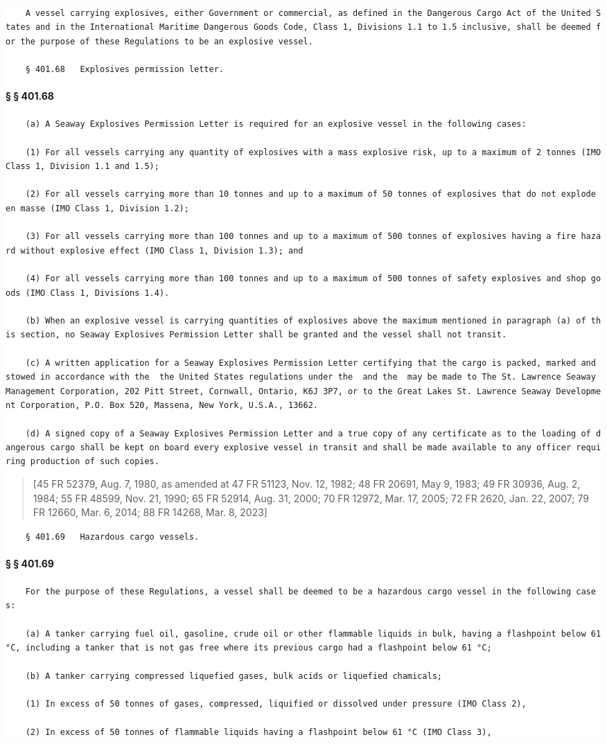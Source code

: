         A vessel carrying explosives, either Government or commercial, as defined in the Dangerous Cargo Act of the United States and in the International Maritime Dangerous Goods Code, Class 1, Divisions 1.1 to 1.5 inclusive, shall be deemed for the purpose of these Regulations to be an explosive vessel.

        § 401.68   Explosives permission letter.

#### § § 401.68

        (a) A Seaway Explosives Permission Letter is required for an explosive vessel in the following cases:

        (1) For all vessels carrying any quantity of explosives with a mass explosive risk, up to a maximum of 2 tonnes (IMO Class 1, Division 1.1 and 1.5);

        (2) For all vessels carrying more than 10 tonnes and up to a maximum of 50 tonnes of explosives that do not explode en masse (IMO Class 1, Division 1.2);

        (3) For all vessels carrying more than 100 tonnes and up to a maximum of 500 tonnes of explosives having a fire hazard without explosive effect (IMO Class 1, Division 1.3); and

        (4) For all vessels carrying more than 100 tonnes and up to a maximum of 500 tonnes of safety explosives and shop goods (IMO Class 1, Divisions 1.4).

        (b) When an explosive vessel is carrying quantities of explosives above the maximum mentioned in paragraph (a) of this section, no Seaway Explosives Permission Letter shall be granted and the vessel shall not transit.

        (c) A written application for a Seaway Explosives Permission Letter certifying that the cargo is packed, marked and stowed in accordance with the  the United States regulations under the  and the  may be made to The St. Lawrence Seaway Management Corporation, 202 Pitt Street, Cornwall, Ontario, K6J 3P7, or to the Great Lakes St. Lawrence Seaway Development Corporation, P.O. Box 520, Massena, New York, U.S.A., 13662.

        (d) A signed copy of a Seaway Explosives Permission Letter and a true copy of any certificate as to the loading of dangerous cargo shall be kept on board every explosive vessel in transit and shall be made available to any officer requiring production of such copies.

> [45 FR 52379, Aug. 7, 1980, as amended at 47 FR 51123, Nov. 12, 1982; 48 FR 20691, May 9, 1983; 49 FR 30936, Aug. 2, 1984; 55 FR 48599, Nov. 21, 1990; 65 FR 52914, Aug. 31, 2000; 70 FR 12972, Mar. 17, 2005; 72 FR 2620, Jan. 22, 2007; 79 FR 12660, Mar. 6, 2014; 88 FR 14268, Mar. 8, 2023]

        § 401.69   Hazardous cargo vessels.

#### § § 401.69

        For the purpose of these Regulations, a vessel shall be deemed to be a hazardous cargo vessel in the following cases:

        (a) A tanker carrying fuel oil, gasoline, crude oil or other flammable liquids in bulk, having a flashpoint below 61 °C, including a tanker that is not gas free where its previous cargo had a flashpoint below 61 °C;

        (b) A tanker carrying compressed liquefied gases, bulk acids or liquefied chamicals;

        (1) In excess of 50 tonnes of gases, compressed, liquified or dissolved under pressure (IMO Class 2),

        (2) In excess of 50 tonnes of flammable liquids having a flashpoint below 61 °C (IMO Class 3),
